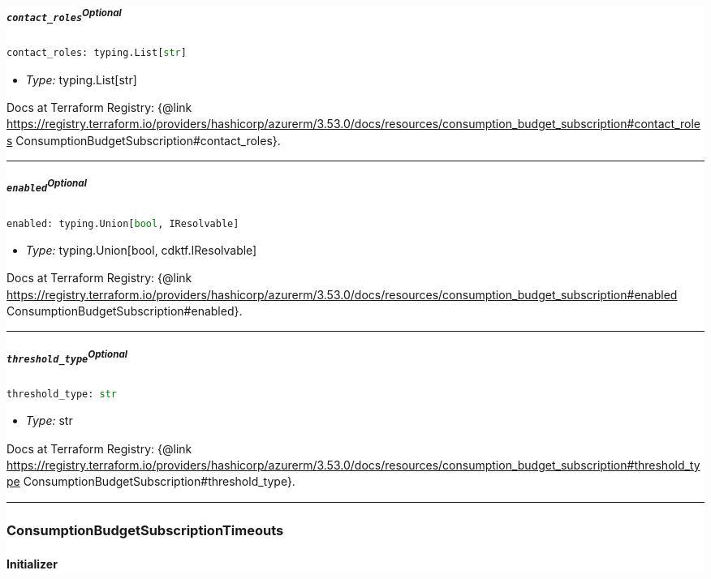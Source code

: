 
##### `contact_roles`<sup>Optional</sup> <a name="contact_roles" id="@cdktf/provider-azurerm.consumptionBudgetSubscription.ConsumptionBudgetSubscriptionNotification.property.contactRoles"></a>

```python
contact_roles: typing.List[str]
```

- *Type:* typing.List[str]

Docs at Terraform Registry: {@link https://registry.terraform.io/providers/hashicorp/azurerm/3.53.0/docs/resources/consumption_budget_subscription#contact_roles ConsumptionBudgetSubscription#contact_roles}.

---

##### `enabled`<sup>Optional</sup> <a name="enabled" id="@cdktf/provider-azurerm.consumptionBudgetSubscription.ConsumptionBudgetSubscriptionNotification.property.enabled"></a>

```python
enabled: typing.Union[bool, IResolvable]
```

- *Type:* typing.Union[bool, cdktf.IResolvable]

Docs at Terraform Registry: {@link https://registry.terraform.io/providers/hashicorp/azurerm/3.53.0/docs/resources/consumption_budget_subscription#enabled ConsumptionBudgetSubscription#enabled}.

---

##### `threshold_type`<sup>Optional</sup> <a name="threshold_type" id="@cdktf/provider-azurerm.consumptionBudgetSubscription.ConsumptionBudgetSubscriptionNotification.property.thresholdType"></a>

```python
threshold_type: str
```

- *Type:* str

Docs at Terraform Registry: {@link https://registry.terraform.io/providers/hashicorp/azurerm/3.53.0/docs/resources/consumption_budget_subscription#threshold_type ConsumptionBudgetSubscription#threshold_type}.

---

### ConsumptionBudgetSubscriptionTimeouts <a name="ConsumptionBudgetSubscriptionTimeouts" id="@cdktf/provider-azurerm.consumptionBudgetSubscription.ConsumptionBudgetSubscriptionTimeouts"></a>

#### Initializer <a name="Initializer" id="@cdktf/provider-azurerm.consumptionBudgetSubscription.ConsumptionBudgetSubscriptionTimeouts.Initializer"></a>
